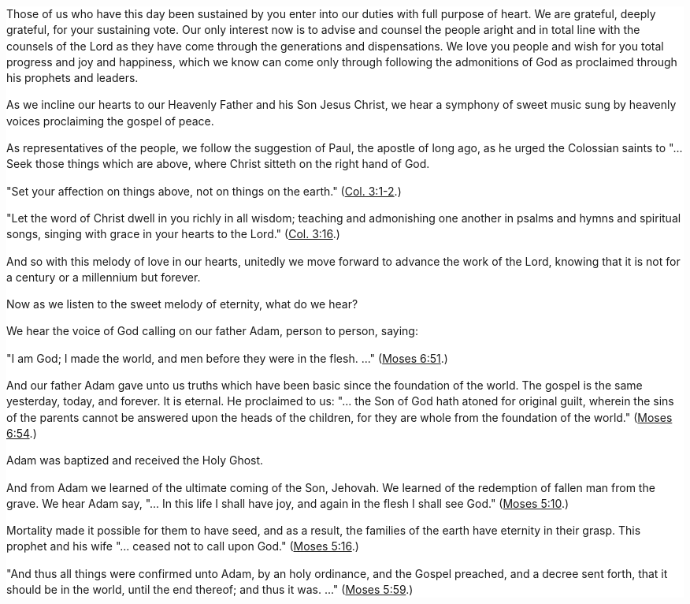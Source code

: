 Those of us who have this day been sustained by you enter into our duties with
full purpose of heart. We are grateful, deeply grateful, for your sustaining
vote. Our only interest now is to advise and counsel the people aright and in
total line with the counsels of the Lord as they have come through the
generations and dispensations. We love you people and wish for you total
progress and joy and happiness, which we know can come only through following
the admonitions of God as proclaimed through his prophets and leaders.

As we incline our hearts to our Heavenly Father and his Son Jesus Christ, we
hear a symphony of sweet music sung by heavenly voices proclaiming the gospel
of peace.

As representatives of the people, we follow the suggestion of Paul, the
apostle of long ago, as he urged the Colossian saints to "... Seek those things
which are above, where Christ sitteth on the right hand of God.

"Set your affection on things above, not on things on the earth." ([Col.
3:1-2](https://www.lds.org/scriptures/nt/col/3.1-2?lang=eng#0).)

"Let the word of Christ dwell in you richly in all wisdom; teaching and
admonishing one another in psalms and hymns and spiritual songs, singing with
grace in your hearts to the Lord." ([Col.
3:16](https://www.lds.org/scriptures/nt/col/3.16?lang=eng#15).)

And so with this melody of love in our hearts, unitedly we move forward to
advance the work of the Lord, knowing that it is not for a century or a
millennium but forever.

Now as we listen to the sweet melody of eternity, what do we hear?

We hear the voice of God calling on our father Adam, person to person, saying:

"I am God; I made the world, and men before they were in the flesh. ..." ([Moses
6:51](https://www.lds.org/scriptures/pgp/moses/6.51?lang=eng#50).)

And our father Adam gave unto us truths which have been basic since the
foundation of the world. The gospel is the same yesterday, today, and forever.
It is eternal. He proclaimed to us: "... the Son of God hath atoned for original
guilt, wherein the sins of the parents cannot be answered upon the heads of
the children, for they are whole from the foundation of the world." ([Moses
6:54](https://www.lds.org/scriptures/pgp/moses/6.54?lang=eng#53).)

Adam was baptized and received the Holy Ghost.

And from Adam we learned of the ultimate coming of the Son, Jehovah. We
learned of the redemption of fallen man from the grave. We hear Adam say, "...
In this life I shall have joy, and again in the flesh I shall see God."
([Moses 5:10](https://www.lds.org/scriptures/pgp/moses/5.10?lang=eng#9).)

Mortality made it possible for them to have seed, and as a result, the
families of the earth have eternity in their grasp. This prophet and his wife
"... ceased not to call upon God." ([Moses
5:16](https://www.lds.org/scriptures/pgp/moses/5.16?lang=eng#15).)

"And thus all things were confirmed unto Adam, by an holy ordinance, and the
Gospel preached, and a decree sent forth, that it should be in the world,
until the end thereof; and thus it was. ..." ([Moses
5:59](https://www.lds.org/scriptures/pgp/moses/5.59?lang=eng#58).)
